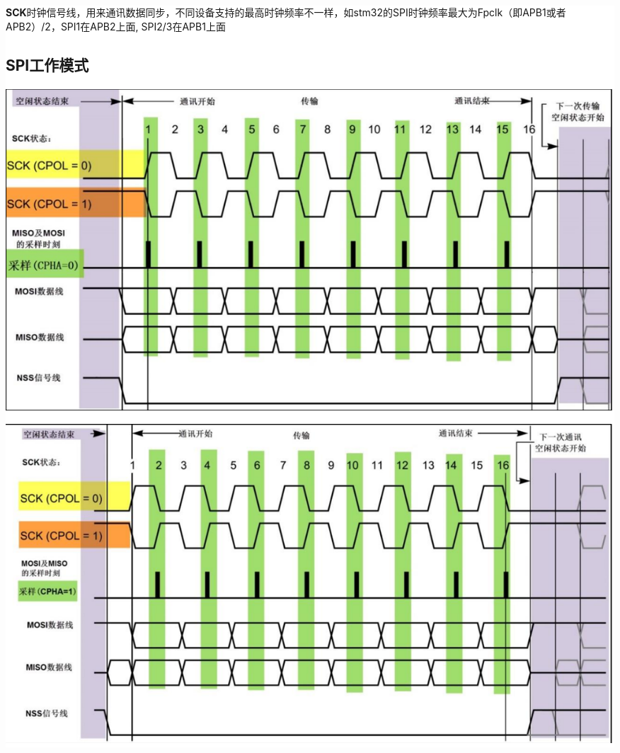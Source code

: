 **SCK**时钟信号线，用来通讯数据同步，不同设备支持的最高时钟频率不一样，如stm32的SPI时钟频率最大为Fpclk（即APB1或者APB2）/2，SPI1在APB2上面, SPI2/3在APB1上面

## SPI工作模式

![image-20250222124624896](https://raw.githubusercontent.com/ZhangZhen-huia/Note/main/img/202502221246029.png)

![image-20250222124641673](https://raw.githubusercontent.com/ZhangZhen-huia/Note/main/img/202502221246801.png)
